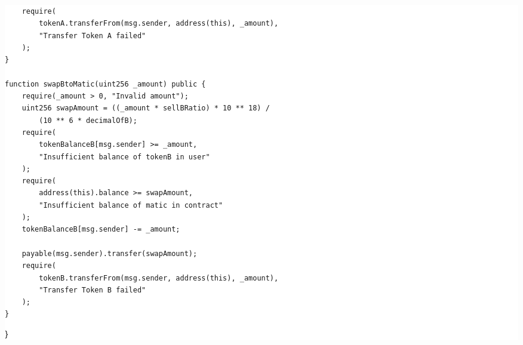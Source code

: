         require(
            tokenA.transferFrom(msg.sender, address(this), _amount),
            "Transfer Token A failed"
        );
    }

    function swapBtoMatic(uint256 _amount) public {
        require(_amount > 0, "Invalid amount");
        uint256 swapAmount = ((_amount * sellBRatio) * 10 ** 18) /
            (10 ** 6 * decimalOfB);
        require(
            tokenBalanceB[msg.sender] >= _amount,
            "Insufficient balance of tokenB in user"
        );
        require(
            address(this).balance >= swapAmount,
            "Insufficient balance of matic in contract"
        );
        tokenBalanceB[msg.sender] -= _amount;

        payable(msg.sender).transfer(swapAmount);
        require(
            tokenB.transferFrom(msg.sender, address(this), _amount),
            "Transfer Token B failed"
        );
    }
}

